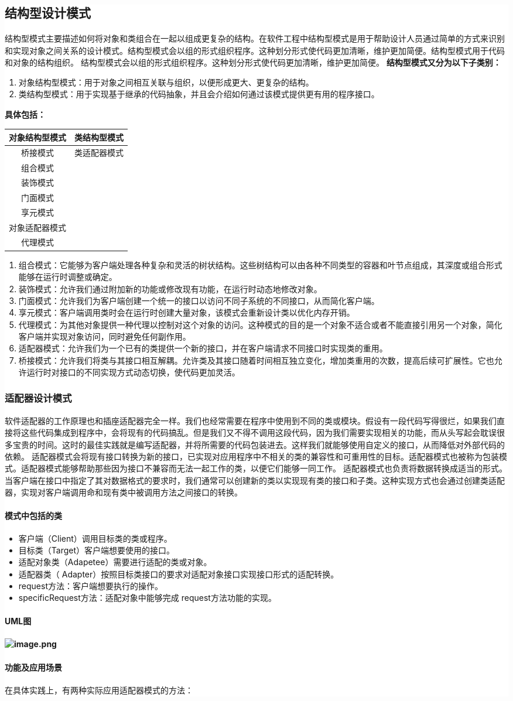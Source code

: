 

## 结构型设计模式
结构型模式主要描述如何将对象和类组合在一起以组成更复杂的结构。在软件工程中结构型模式是用于帮助设计人员通过简单的方式来识别和实现对象之间关系的设计模式。结构型模式会以组的形式组织程序。这种划分形式使代码更加清晰，维护更加简便。结构型模式用于代码和对象的结构组织。
结构型模式会以组的形式组织程序。这种划分形式使代码更加清晰，维护更加简便。
**结构型模式又分为以下子类别：**

1. 对象结构型模式：用于对象之间相互关联与组织，以便形成更大、更复杂的结构。
1. 类结构型模式：用于实现基于继承的代码抽象，并且会介绍如何通过该模式提供更有用的程序接口。

**具体包括：**

| 对象结构型模式 | 类结构型模式 |
| :---: | :---: |
| 桥接模式 | 类适配器模式 |
| 组合模式 |  |
| 装饰模式 |  |
| 门面模式 |  |
| 享元模式 |  |
| 对象适配器模式 |  |
| 代理模式 |  |



1. 组合模式：它能够为客户端处理各种复杂和灵活的树状结构。这些树结构可以由各种不同类型的容器和叶节点组成，其深度或组合形式能够在运行时调整或确定。
1. 装饰模式：允许我们通过附加新的功能或修改现有功能，在运行时动态地修改对象。
1. 门面模式：允许我们为客户端创建一个统一的接口以访问不同子系统的不同接口，从而简化客户端。
1. 享元模式：客户端调用类时会在运行时创建大量对象，该模式会重新设计类以优化内存开销。
1. 代理模式：为其他对象提供一种代理以控制对这个对象的访问。这种模式的目的是一个对象不适合或者不能直接引用另一个对象，简化客户端并实现对象访问，同时避免任何副作用。
1. 适配器模式：允许我们为一个已有的类提供一个新的接口，并在客户端请求不同接口时实现类的重用。
1. 桥接模式：允许我们将类与其接口相互解耦。允许类及其接口随着时间相互独立变化，增加类重用的次数，提高后续可扩展性。它也允许运行时对接口的不同实现方式动态切换，使代码更加灵活。
### 适配器设计模式
软件适配器的工作原理也和插座适配器完全一样。我们也经常需要在程序中使用到不同的类或模块。假设有一段代码写得很烂，如果我们直接将这些代码集成到程序中，会将现有的代码搞乱。但是我们又不得不调用这段代码，因为我们需要实现相关的功能，而从头写起会耽误很多宝贵的时间。这时的最佳实践就是编写适配器，并将所需要的代码包装进去。这样我们就能够使用自定义的接口，从而降低对外部代码的依赖。
适配器模式会将现有接口转换为新的接口，已实现对应用程序中不相关的类的兼容性和可重用性的目标。适配器模式也被称为包装模式。适配器模式能够帮助那些因为接口不兼容而无法一起工作的类，以便它们能够一同工作。
适配器模式也负责将数据转换成适当的形式。当客户端在接口中指定了其对数据格式的要求时，我们通常可以创建新的类以实现现有类的接口和子类。这种实现方式也会通过创建类适配器，实现对客户端调用命和现有类中被调用方法之间接口的转换。
#### 模式中包括的类

- 客户端（Client）调用目标类的类或程序。
- 目标类（Target）客户端想要使用的接口。
- 适配对象类（Adapetee）需要进行适配的类或对象。
- 适配器类（ Adapter）按照目标类接口的要求对适配对象接口实现接口形式的适配转换。
- request方法：客户端想要执行的操作。
- specificRequest方法：适配对象中能够完成 request方法功能的实现。
#### UML图
**![image.png](https://upyun.xuqiming.tech/knhub/1588761010089-ced9b3a9-3232-4729-943a-67c133909d7c.png)**
#### 功能及应用场景
在具体实践上，有两种实际应用适配器模式的方法：
